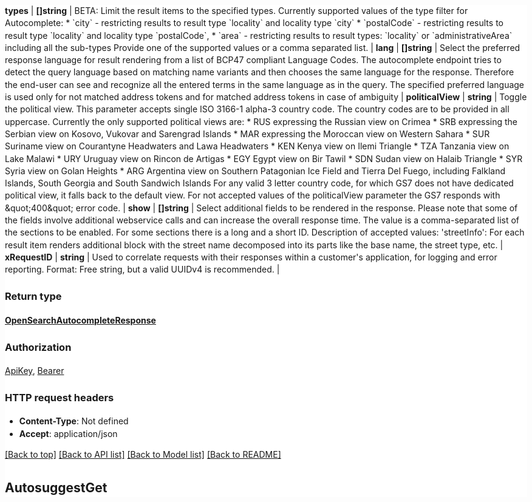  **types** | **[]string** | BETA: Limit the result items to the specified types. Currently supported values of the type filter for Autocomplete:  * &#x60;city&#x60; - restricting results to result type &#x60;locality&#x60; and locality type &#x60;city&#x60;  * &#x60;postalCode&#x60; - restricting results to result type &#x60;locality&#x60; and locality type &#x60;postalCode&#x60;,  * &#x60;area&#x60; - restricting results to result types: &#x60;locality&#x60; or &#x60;administrativeArea&#x60; including all the sub-types  Provide one of the supported values or a comma separated list. | 
 **lang** | **[]string** | Select the preferred response language for result rendering from a list of BCP47 compliant Language Codes. The autocomplete endpoint tries to detect the query language based on matching name variants and then chooses the same language for the response.  Therefore the end-user can see and recognize all the entered terms in the same language as in the query. The specified preferred language is used only for not matched address tokens and for matched address tokens in case of ambiguity  | 
 **politicalView** | **string** | Toggle the political view.  This parameter accepts single ISO 3166-1 alpha-3 country code. The country codes are to be provided in all uppercase.  Currently the only supported political views are:  * RUS expressing the Russian view on Crimea  * SRB expressing the Serbian view on Kosovo, Vukovar and Sarengrad Islands  * MAR expressing the Moroccan view on Western Sahara  * SUR Suriname view on Courantyne Headwaters and Lawa Headwaters  * KEN Kenya view on Ilemi Triangle  * TZA Tanzania view on Lake Malawi  * URY Uruguay view on Rincon de Artigas  * EGY Egypt view on Bir Tawil  * SDN Sudan view on Halaib Triangle  * SYR Syria view on Golan Heights  * ARG Argentina view on Southern Patagonian Ice Field and Tierra Del Fuego, including Falkland Islands, South Georgia and South Sandwich Islands  For any valid 3 letter country code, for which GS7 does not have dedicated political view, it falls back to the default view.  For not accepted values of the politicalView parameter the GS7 responds with \&quot;400\&quot; error code. | 
 **show** | **[]string** | Select additional fields to be rendered in the response. Please note that some of the fields involve additional webservice calls and can increase the overall response time.  The value is a comma-separated list of the sections to be enabled. For some sections there is a long and a short ID.  Description of accepted values:  &#39;streetInfo&#39;: For each result item renders additional block with the street name decomposed into its parts like the base name, the street type, etc. | 
 **xRequestID** | **string** | Used to correlate requests with their responses within a customer&#39;s application, for logging and error reporting.  Format: Free string, but a valid UUIDv4 is recommended. | 

### Return type

[**OpenSearchAutocompleteResponse**](OpenSearchAutocompleteResponse.md)

### Authorization

[ApiKey](../README.md#ApiKey), [Bearer](../README.md#Bearer)

### HTTP request headers

- **Content-Type**: Not defined
- **Accept**: application/json

[[Back to top]](#) [[Back to API list]](../README.md#documentation-for-api-endpoints)
[[Back to Model list]](../README.md#documentation-for-models)
[[Back to README]](../README.md)


## AutosuggestGet
